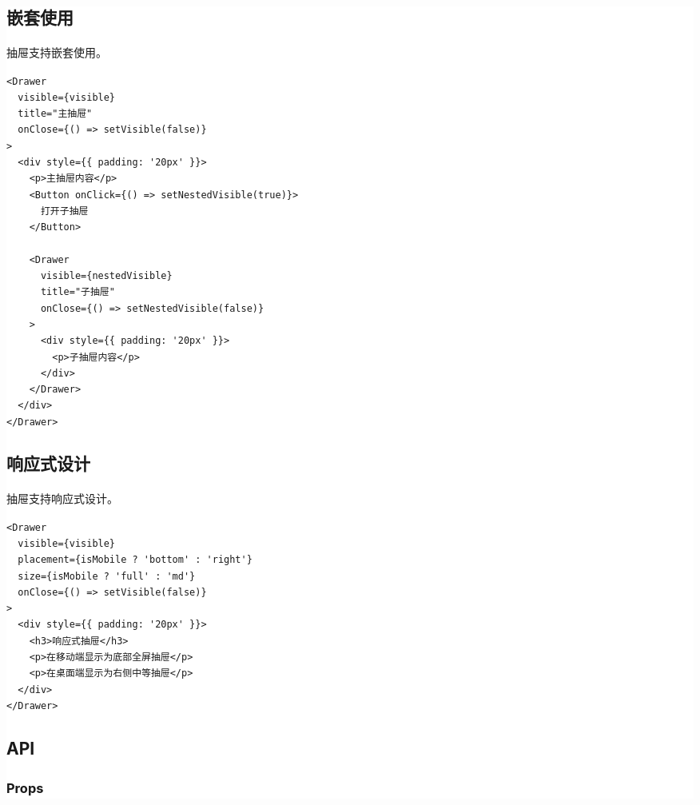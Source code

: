 ## 嵌套使用

抽屉支持嵌套使用。

```tsx
<Drawer
  visible={visible}
  title="主抽屉"
  onClose={() => setVisible(false)}
>
  <div style={{ padding: '20px' }}>
    <p>主抽屉内容</p>
    <Button onClick={() => setNestedVisible(true)}>
      打开子抽屉
    </Button>
    
    <Drawer
      visible={nestedVisible}
      title="子抽屉"
      onClose={() => setNestedVisible(false)}
    >
      <div style={{ padding: '20px' }}>
        <p>子抽屉内容</p>
      </div>
    </Drawer>
  </div>
</Drawer>
```

## 响应式设计

抽屉支持响应式设计。

```tsx
<Drawer
  visible={visible}
  placement={isMobile ? 'bottom' : 'right'}
  size={isMobile ? 'full' : 'md'}
  onClose={() => setVisible(false)}
>
  <div style={{ padding: '20px' }}>
    <h3>响应式抽屉</h3>
    <p>在移动端显示为底部全屏抽屉</p>
    <p>在桌面端显示为右侧中等抽屉</p>
  </div>
</Drawer>
```

## API

### Props
